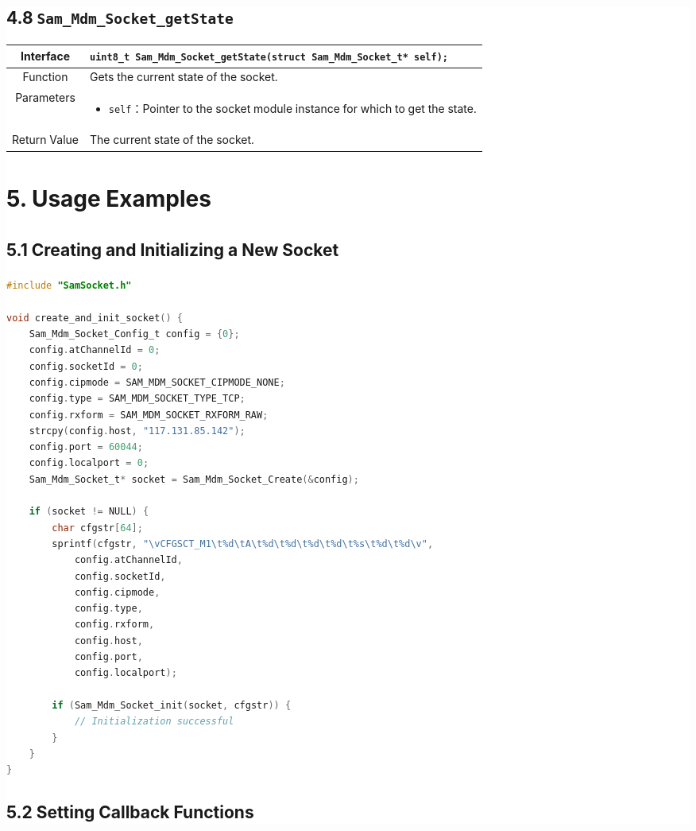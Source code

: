 ## 4.8 `Sam_Mdm_Socket_getState`

| Interface | `uint8_t Sam_Mdm_Socket_getState(struct Sam_Mdm_Socket_t* self);` |
|:---:|:---|
| Function | Gets the current state of the socket. |
| Parameters | <ul><li>`self`：Pointer to the socket module instance for which to get the state.</li></ul> |
| Return Value | The current state of the socket. |

# 5. Usage Examples

## 5.1 Creating and Initializing a New Socket

```c
#include "SamSocket.h"

void create_and_init_socket() {
    Sam_Mdm_Socket_Config_t config = {0};
    config.atChannelId = 0;
    config.socketId = 0;
    config.cipmode = SAM_MDM_SOCKET_CIPMODE_NONE;
    config.type = SAM_MDM_SOCKET_TYPE_TCP;
    config.rxform = SAM_MDM_SOCKET_RXFORM_RAW;
    strcpy(config.host, "117.131.85.142");
    config.port = 60044;
    config.localport = 0;
    Sam_Mdm_Socket_t* socket = Sam_Mdm_Socket_Create(&config);

    if (socket != NULL) {
        char cfgstr[64];
        sprintf(cfgstr, "\vCFGSCT_M1\t%d\tA\t%d\t%d\t%d\t%d\t%s\t%d\t%d\v",
            config.atChannelId,
            config.socketId,
            config.cipmode,
            config.type,
            config.rxform,
            config.host,
            config.port,
            config.localport);

        if (Sam_Mdm_Socket_init(socket, cfgstr)) {
            // Initialization successful
        }
    }
}
```

## 5.2 Setting Callback Functions
